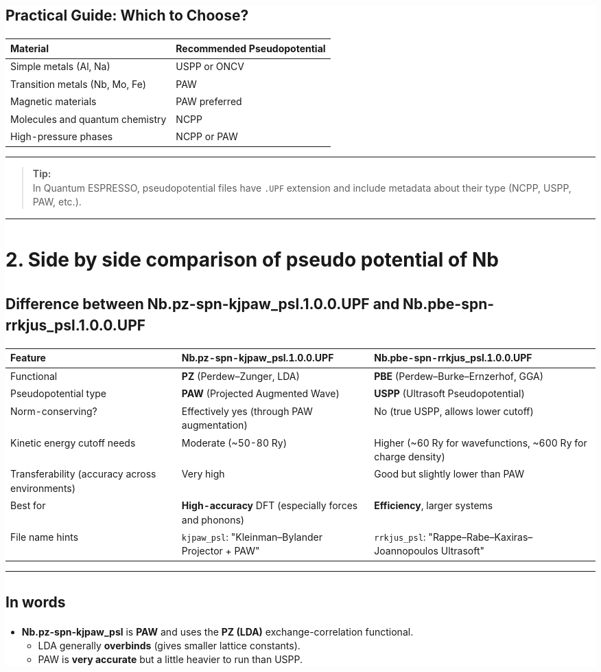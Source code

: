 
## Practical Guide: Which to Choose?

| Material | Recommended Pseudopotential |
|:---|:---|
| Simple metals (Al, Na) | USPP or ONCV |
| Transition metals (Nb, Mo, Fe) | PAW |
| Magnetic materials | PAW preferred |
| Molecules and quantum chemistry | NCPP |
| High-pressure phases | NCPP or PAW |

---

> **Tip:**  
> In Quantum ESPRESSO, pseudopotential files have `.UPF` extension and include metadata about their type (NCPP, USPP, PAW, etc.).

---






# 2. Side by side comparison of pseudo potential of Nb
## Difference between Nb.pz-spn-kjpaw_psl.1.0.0.UPF and Nb.pbe-spn-rrkjus_psl.1.0.0.UPF

| Feature | **Nb.pz-spn-kjpaw_psl.1.0.0.UPF** | **Nb.pbe-spn-rrkjus_psl.1.0.0.UPF** |
|:---|:---|:---|
| Functional | **PZ** (Perdew–Zunger, LDA) | **PBE** (Perdew–Burke–Ernzerhof, GGA) |
| Pseudopotential type | **PAW** (Projected Augmented Wave) | **USPP** (Ultrasoft Pseudopotential) |
| Norm-conserving? | Effectively yes (through PAW augmentation) | No (true USPP, allows lower cutoff) |
| Kinetic energy cutoff needs | Moderate (~50-80 Ry) | Higher (~60 Ry for wavefunctions, ~600 Ry for charge density) |
| Transferability (accuracy across environments) | Very high | Good but slightly lower than PAW |
| Best for | **High-accuracy** DFT (especially forces and phonons) | **Efficiency**, larger systems |
| File name hints | `kjpaw_psl`: "Kleinman–Bylander Projector + PAW" | `rrkjus_psl`: "Rappe–Rabe–Kaxiras–Joannopoulos Ultrasoft" |

---

## In words

- **Nb.pz-spn-kjpaw_psl** is **PAW** and uses the **PZ (LDA)** exchange-correlation functional.
  - LDA generally **overbinds** (gives smaller lattice constants).
  - PAW is **very accurate** but a little heavier to run than USPP.
